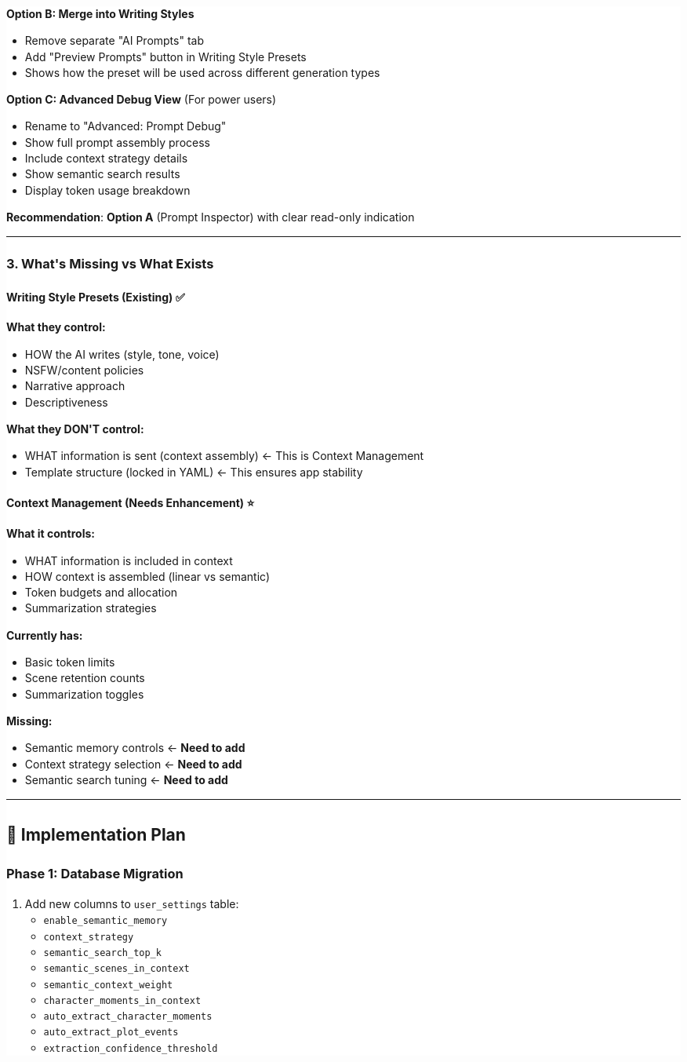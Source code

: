 **Option B: Merge into Writing Styles**
- Remove separate "AI Prompts" tab
- Add "Preview Prompts" button in Writing Style Presets
- Shows how the preset will be used across different generation types

**Option C: Advanced Debug View** (For power users)
- Rename to "Advanced: Prompt Debug"
- Show full prompt assembly process
- Include context strategy details
- Show semantic search results
- Display token usage breakdown

**Recommendation**: **Option A** (Prompt Inspector) with clear read-only indication

---

### 3. What's Missing vs What Exists

#### Writing Style Presets (Existing) ✅
**What they control:**
- HOW the AI writes (style, tone, voice)
- NSFW/content policies
- Narrative approach
- Descriptiveness

**What they DON'T control:**
- WHAT information is sent (context assembly) ← This is Context Management
- Template structure (locked in YAML) ← This ensures app stability

#### Context Management (Needs Enhancement) ⭐
**What it controls:**
- WHAT information is included in context
- HOW context is assembled (linear vs semantic)
- Token budgets and allocation
- Summarization strategies

**Currently has:**
- Basic token limits
- Scene retention counts
- Summarization toggles

**Missing:**
- Semantic memory controls ← **Need to add**
- Context strategy selection ← **Need to add**
- Semantic search tuning ← **Need to add**

---

## 🚀 Implementation Plan

### Phase 1: Database Migration
1. Add new columns to `user_settings` table:
   - `enable_semantic_memory`
   - `context_strategy`
   - `semantic_search_top_k`
   - `semantic_scenes_in_context`
   - `semantic_context_weight`
   - `character_moments_in_context`
   - `auto_extract_character_moments`
   - `auto_extract_plot_events`
   - `extraction_confidence_threshold`
